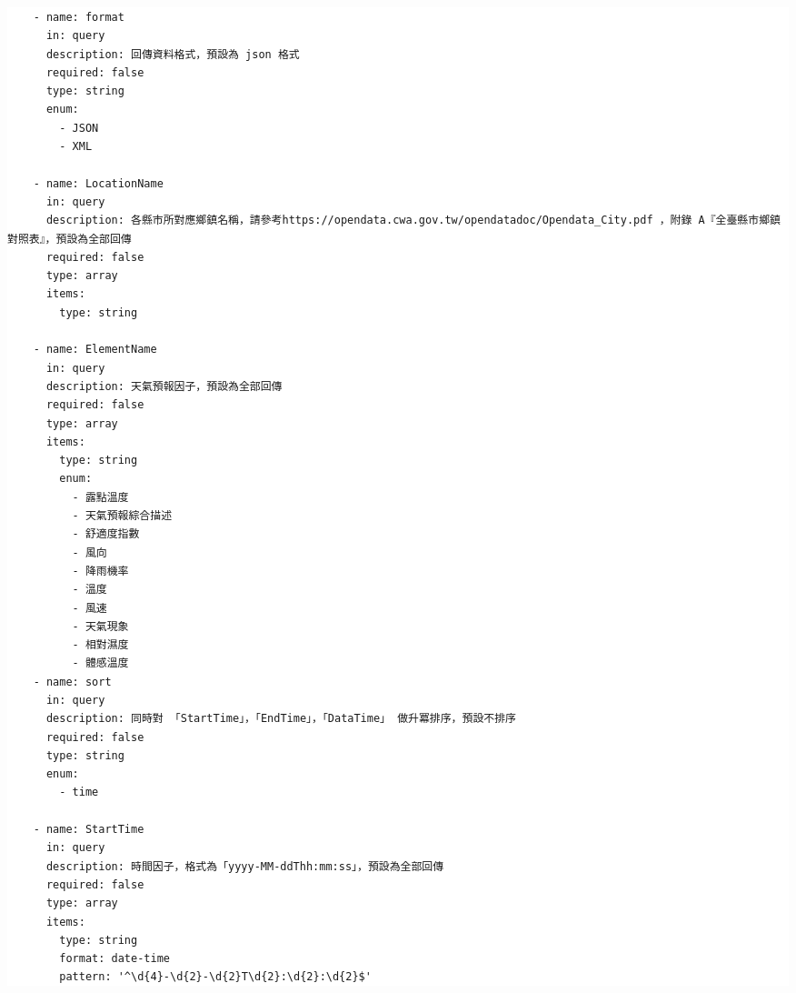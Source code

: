         - name: format
          in: query
          description: 回傳資料格式，預設為 json 格式
          required: false
          type: string
          enum:
            - JSON
            - XML

        - name: LocationName
          in: query
          description: 各縣市所對應鄉鎮名稱，請參考https://opendata.cwa.gov.tw/opendatadoc/Opendata_City.pdf ，附錄 A『全臺縣市鄉鎮對照表』，預設為全部回傳
          required: false
          type: array
          items:
            type: string

        - name: ElementName
          in: query
          description: 天氣預報因子，預設為全部回傳
          required: false
          type: array
          items:
            type: string
            enum:
              - 露點溫度
              - 天氣預報綜合描述
              - 舒適度指數
              - 風向
              - 降雨機率
              - 溫度
              - 風速
              - 天氣現象
              - 相對濕度
              - 體感溫度
        - name: sort
          in: query
          description: 同時對 「StartTime」，「EndTime」，「DataTime」 做升冪排序，預設不排序
          required: false
          type: string
          enum:
            - time

        - name: StartTime
          in: query
          description: 時間因子，格式為「yyyy-MM-ddThh:mm:ss」，預設為全部回傳
          required: false
          type: array
          items:
            type: string
            format: date-time
            pattern: '^\d{4}-\d{2}-\d{2}T\d{2}:\d{2}:\d{2}$'
